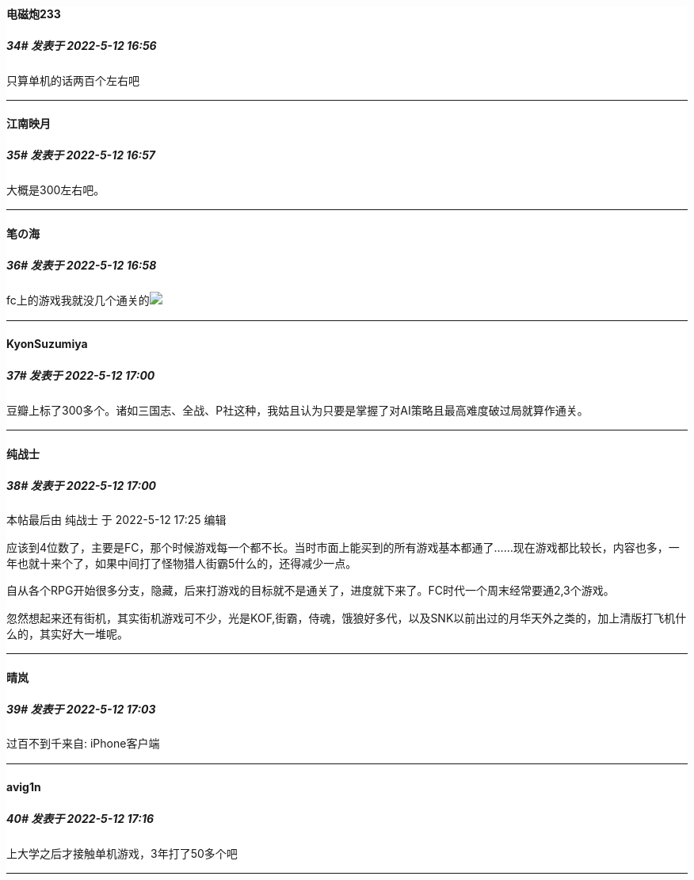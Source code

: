 ####  电磁炮233  
##### 34#       发表于 2022-5-12 16:56

只算单机的话两百个左右吧

*****

####  江南映月  
##### 35#       发表于 2022-5-12 16:57

大概是300左右吧。

*****

####  笔の海  
##### 36#       发表于 2022-5-12 16:58

fc上的游戏我就没几个通关的<img src="https://static.saraba1st.com/image/smiley/face2017/001.png" referrerpolicy="no-referrer">

*****

####  KyonSuzumiya  
##### 37#       发表于 2022-5-12 17:00

豆瓣上标了300多个。诸如三国志、全战、P社这种，我姑且认为只要是掌握了对AI策略且最高难度破过局就算作通关。

*****

####  纯战士  
##### 38#       发表于 2022-5-12 17:00

 本帖最后由 纯战士 于 2022-5-12 17:25 编辑 

应该到4位数了，主要是FC，那个时候游戏每一个都不长。当时市面上能买到的所有游戏基本都通了……现在游戏都比较长，内容也多，一年也就十来个了，如果中间打了怪物猎人街霸5什么的，还得减少一点。

自从各个RPG开始很多分支，隐藏，后来打游戏的目标就不是通关了，进度就下来了。FC时代一个周末经常要通2,3个游戏。

忽然想起来还有街机，其实街机游戏可不少，光是KOF,街霸，侍魂，饿狼好多代，以及SNK以前出过的月华天外之类的，加上清版打飞机什么的，其实好大一堆呢。

*****

####  晴岚  
##### 39#       发表于 2022-5-12 17:03

过百不到千来自: iPhone客户端

*****

####  avig1n  
##### 40#       发表于 2022-5-12 17:16

上大学之后才接触单机游戏，3年打了50多个吧

*****
